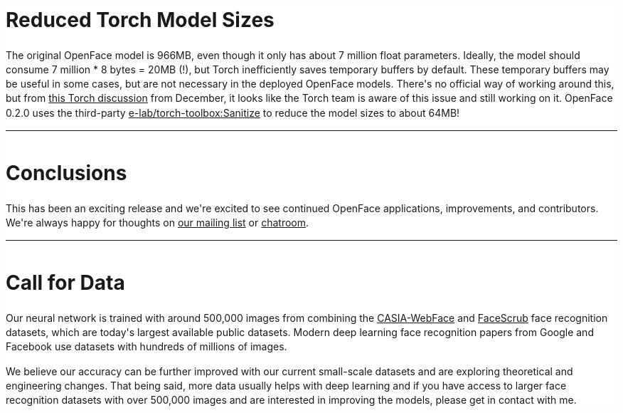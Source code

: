 # Reduced Torch Model Sizes

The original OpenFace model is 966MB, even though it only
has about 7 million float parameters.
Ideally, the model should consume 7 million * 8 bytes = 20MB (!),
but Torch inefficiently saves temporary buffers by default.
These temporary buffers may be useful in some cases,
but are not necessary in the deployed OpenFace models.
There's no official way of working around this,
but from [this Torch discussion](https://github.com/torch/nn/issues/184)
from December, it looks like the Torch team is aware of this issue and
still working on it.
OpenFace 0.2.0 uses the third-party
[e-lab/torch-toolbox:Sanitize](https://github.com/e-lab/torch-toolbox/tree/master/Sanitize)
to reduce the model sizes to about 64MB!

---

# Conclusions

This has been an exciting release and we're excited to see
continued OpenFace applications, improvements, and contributors.
We're always happy for thoughts on
[our mailing list](https://groups.google.com/forum/#!forum/cmu-openface)
or [chatroom](https://gitter.im/cmusatyalab/openface).

---

# Call for Data

Our neural network is trained with around 500,000
images from combining the
[CASIA-WebFace](http://www.cbsr.ia.ac.cn/english/CASIA-WebFace-Database.html)
and
[FaceScrub](http://vintage.winklerbros.net/facescrub.html)
face recognition datasets,
which are today's largest available public datasets.
Modern deep learning face recognition papers from Google and Facebook
use datasets with hundreds of millions of images.

We believe our accuracy can be further improved with our current
small-scale datasets and are exploring theoretical and engineering
changes.
That being said, more data usually helps with deep learning and if you
have access to larger face recognition datasets with over 500,000
images and are interested in improving the models, please get in
contact with me.
